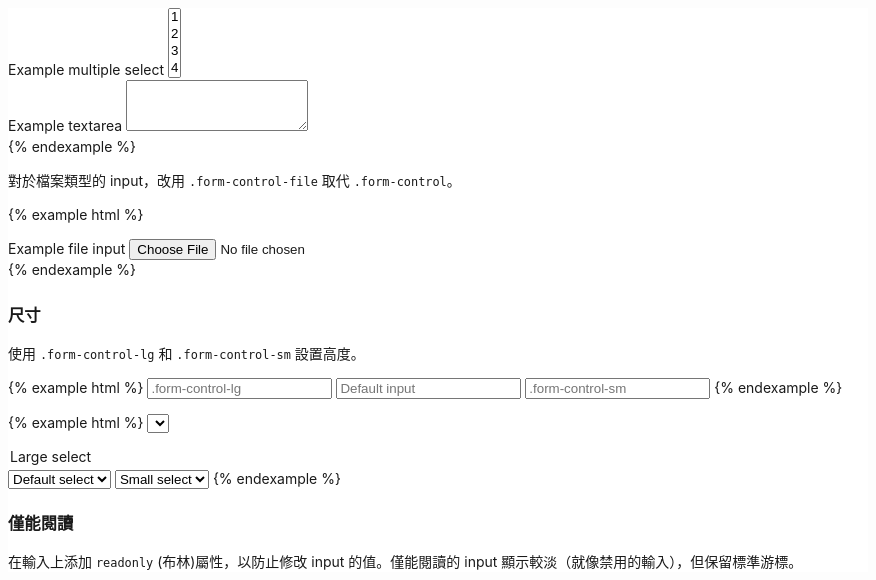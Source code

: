   <div class="form-group">
    <label for="exampleFormControlSelect2">Example multiple select</label>
    <select multiple class="form-control" id="exampleFormControlSelect2">
      <option>1</option>
      <option>2</option>
      <option>3</option>
      <option>4</option>
      <option>5</option>
    </select>
  </div>
  <div class="form-group">
    <label for="exampleFormControlTextarea1">Example textarea</label>
    <textarea class="form-control" id="exampleFormControlTextarea1" rows="3"></textarea>
  </div>
</form>
{% endexample %}

對於檔案類型的 input，改用 `.form-control-file` 取代 `.form-control`。

{% example html %}
<form>
  <div class="form-group">
    <label for="exampleFormControlFile1">Example file input</label>
    <input type="file" class="form-control-file" id="exampleFormControlFile1">
  </div>
</form>
{% endexample %}

### 尺寸

使用 `.form-control-lg` 和 `.form-control-sm` 設置高度。

{% example html %}
<input class="form-control form-control-lg" type="text" placeholder=".form-control-lg">
<input class="form-control" type="text" placeholder="Default input">
<input class="form-control form-control-sm" type="text" placeholder=".form-control-sm">
{% endexample %}

{% example html %}
<select class="form-control form-control-lg">
  <option>Large select</option>
</select>
<select class="form-control">
  <option>Default select</option>
</select>
<select class="form-control form-control-sm">
  <option>Small select</option>
</select>
{% endexample %}

### 僅能閱讀

在輸入上添加 `readonly` (布林)屬性，以防止修改 input 的值。僅能閱讀的 input 顯示較淡（就像禁用的輸入），但保留標準游標。
